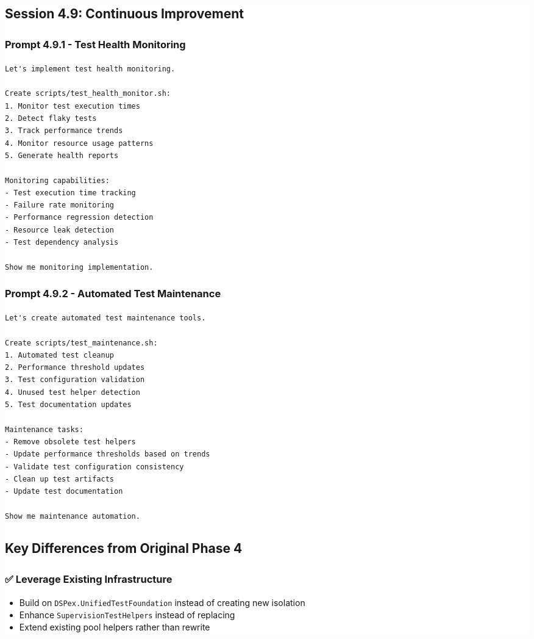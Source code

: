 ```
```

## Session 4.9: Continuous Improvement

### Prompt 4.9.1 - Test Health Monitoring
```
Let's implement test health monitoring.

Create scripts/test_health_monitor.sh:
1. Monitor test execution times
2. Detect flaky tests
3. Track performance trends
4. Monitor resource usage patterns
5. Generate health reports

Monitoring capabilities:
- Test execution time tracking
- Failure rate monitoring
- Performance regression detection
- Resource leak detection
- Test dependency analysis

Show me monitoring implementation.
```

### Prompt 4.9.2 - Automated Test Maintenance
```
Let's create automated test maintenance tools.

Create scripts/test_maintenance.sh:
1. Automated test cleanup
2. Performance threshold updates
3. Test configuration validation
4. Unused test helper detection
5. Test documentation updates

Maintenance tasks:
- Remove obsolete test helpers
- Update performance thresholds based on trends
- Validate test configuration consistency
- Clean up test artifacts
- Update test documentation

Show me maintenance automation.
```

## Key Differences from Original Phase 4

### ✅ Leverage Existing Infrastructure
- Build on `DSPex.UnifiedTestFoundation` instead of creating new isolation
- Enhance `SupervisionTestHelpers` instead of replacing
- Extend existing pool helpers rather than rewrite
